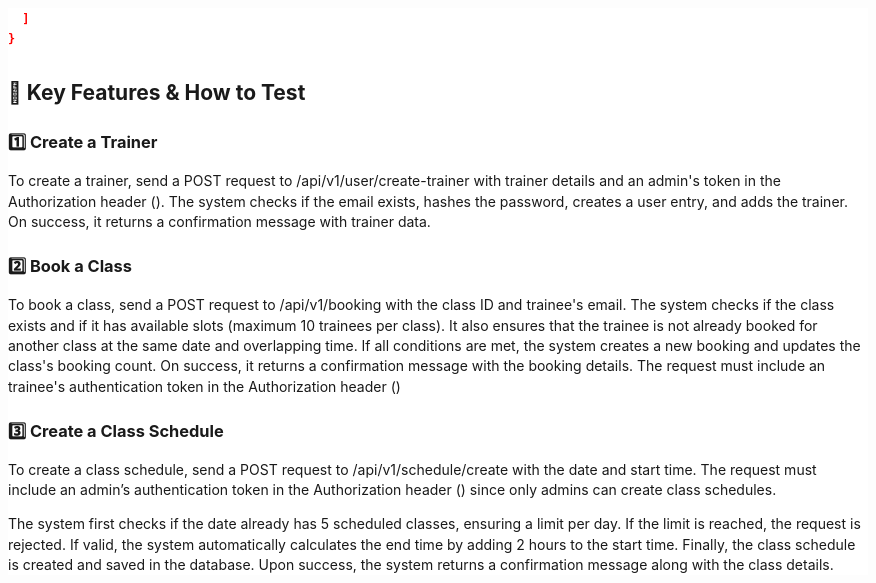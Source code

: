   ```json
    ]
  }
  ```
## 🚀 **Key Features & How to Test**

### **1️⃣ Create a Trainer**
To create a trainer, send a POST request to /api/v1/user/create-trainer with trainer details and an admin's token in the Authorization header (<admin-token>). The system checks if the email exists, hashes the password, creates a user entry, and adds the trainer. On success, it returns a confirmation message with trainer data.

### **2️⃣ Book a Class**
To book a class, send a POST request to /api/v1/booking with the class ID and trainee's email. The system checks if the class exists and if it has available slots (maximum 10 trainees per class). It also ensures that the trainee is not already booked for another class at the same date and overlapping time. If all conditions are met, the system creates a new booking and updates the class's booking count. On success, it returns a confirmation message with the booking details. The request must include an trainee's authentication token in the Authorization header (<trainee-token>)

### **3️⃣ Create a Class Schedule**
To create a class schedule, send a POST request to /api/v1/schedule/create with the date and start time. The request must include an admin’s authentication token in the Authorization header (<admin-token>) since only admins can create class schedules.

The system first checks if the date already has 5 scheduled classes, ensuring a limit per day. If the limit is reached, the request is rejected. If valid, the system automatically calculates the end time by adding 2 hours to the start time. Finally, the class schedule is created and saved in the database. Upon success, the system returns a confirmation message along with the class details.